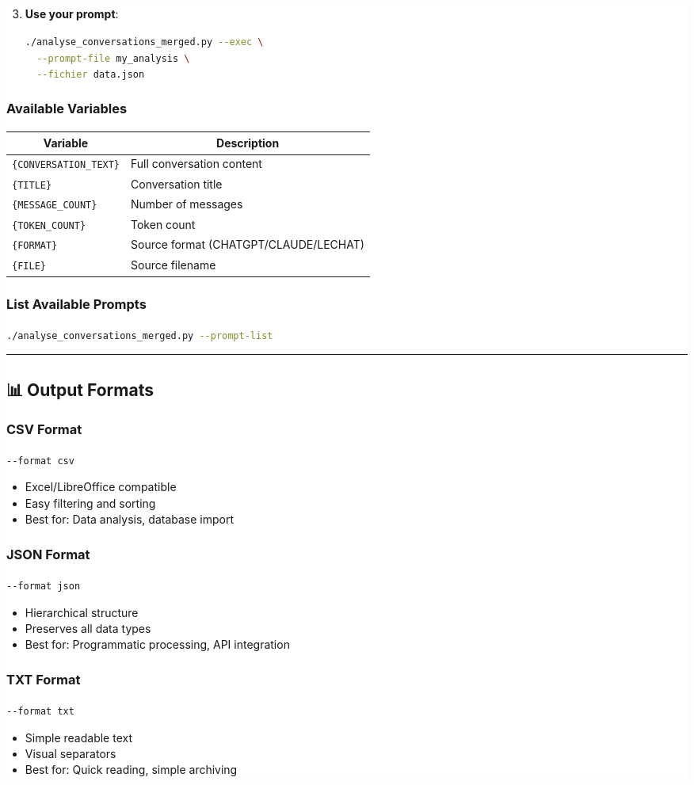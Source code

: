 3. **Use your prompt**:
   ```bash
   ./analyse_conversations_merged.py --exec \
     --prompt-file my_analysis \
     --fichier data.json
   ```

### Available Variables

| Variable | Description |
|----------|-------------|
| `{CONVERSATION_TEXT}` | Full conversation content |
| `{TITLE}` | Conversation title |
| `{MESSAGE_COUNT}` | Number of messages |
| `{TOKEN_COUNT}` | Token count |
| `{FORMAT}` | Source format (CHATGPT/CLAUDE/LECHAT) |
| `{FILE}` | Source filename |

### List Available Prompts

```bash
./analyse_conversations_merged.py --prompt-list
```

---

## 📊 Output Formats

### CSV Format
```bash
--format csv
```
- Excel/LibreOffice compatible
- Easy filtering and sorting
- Best for: Data analysis, database import

### JSON Format
```bash
--format json
```
- Hierarchical structure
- Preserves all data types
- Best for: Programmatic processing, API integration

### TXT Format
```bash
--format txt
```
- Simple readable text
- Visual separators
- Best for: Quick reading, simple archiving
